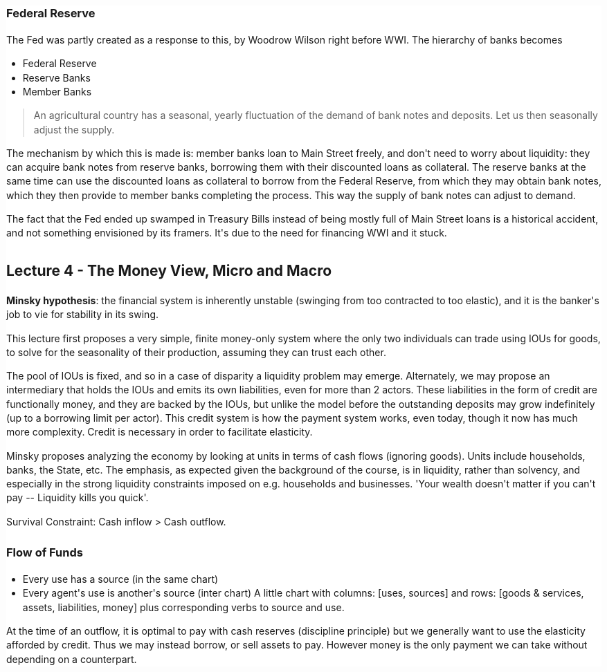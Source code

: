 ### Federal Reserve

The Fed was partly created as a response to this, by Woodrow Wilson right before WWI.
The hierarchy of banks becomes
- Federal Reserve
- Reserve Banks
- Member Banks

> An agricultural country has a seasonal, yearly fluctuation of the demand of bank notes and deposits. Let us then seasonally adjust the supply.

The mechanism by which this is made is: member banks loan to Main Street freely, and don't need to worry about liquidity: they can acquire bank notes from reserve banks, borrowing them with their discounted loans as collateral. The reserve banks at the same time can use the discounted loans as collateral to borrow from the Federal Reserve, from which they may obtain bank notes, which they then provide to member banks completing the process. This way the supply of bank notes can adjust to demand. 

The fact that the Fed ended up swamped in Treasury Bills instead of being mostly full of Main Street loans is a historical accident, and not something envisioned by its framers. It's due to the need for financing WWI and it stuck.

## Lecture 4 - The Money View, Micro and Macro

**Minsky hypothesis**: the financial system is inherently unstable (swinging from too contracted to too elastic), and it is the banker's job to vie for stability in its swing.

This lecture first proposes a very simple, finite money-only system where the only two individuals can trade using IOUs for goods, to solve for the seasonality of their production, assuming they can trust each other.

The pool of IOUs is fixed, and so in a case of disparity a liquidity problem may emerge. Alternately, we may propose an intermediary that holds the IOUs and emits its own liabilities, even for more than 2 actors. These liabilities in the form of credit are functionally money, and they are backed by the IOUs, but unlike the model before the outstanding deposits may grow indefinitely (up to a borrowing limit per actor). This credit system is how the payment system works, even today, though it now has much more complexity. Credit is necessary in order to facilitate elasticity. 

Minsky proposes analyzing the economy by looking at units in terms of cash flows (ignoring goods). Units include households, banks, the State, etc. The emphasis, as expected given the background of the course, is in liquidity, rather than solvency, and especially in the strong liquidity constraints imposed on e.g. households and businesses. 'Your wealth doesn't matter if you can't pay -- Liquidity kills you quick'.

Survival Constraint: Cash inflow > Cash outflow.

### Flow of Funds

- Every use has a source (in the same chart)
- Every agent's use is another's source (inter chart)
A little chart with columns: \[uses, sources\] and rows: \[goods & services, assets, liabilities, money\] plus corresponding verbs to source and use. 

At the time of an outflow, it is optimal to pay with cash reserves (discipline principle) but we generally want to use the elasticity afforded by credit. Thus we may instead borrow, or sell assets to pay. However money is the only payment we can take without depending on a counterpart.
